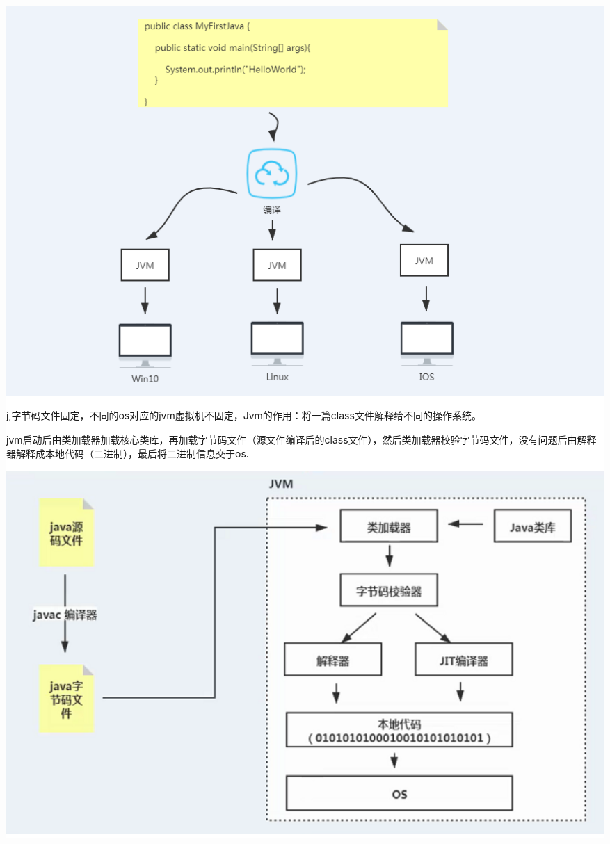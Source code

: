 ![image-20210517165052527](../images/20210517165052.png)

j,字节码文件固定，不同的os对应的jvm虚拟机不固定，Jvm的作用：将一篇class文件解释给不同的操作系统。



jvm启动后由类加载器加载核心类库，再加载字节码文件（源文件编译后的class文件），然后类加载器校验字节码文件，没有问题后由解释器解释成本地代码（二进制），最后将二进制信息交于os.

![image-20210518105245850](../images/image-20210518105245850.png)
